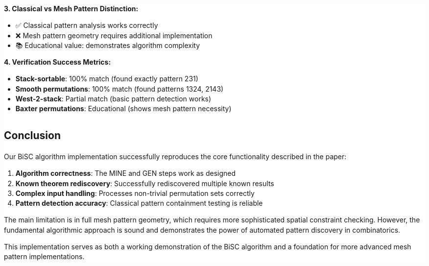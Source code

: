 **3. Classical vs Mesh Pattern Distinction:**
- ✅ Classical pattern analysis works correctly
- ❌ Mesh pattern geometry requires additional implementation
- 📚 Educational value: demonstrates algorithm complexity

**4. Verification Success Metrics:**
- **Stack-sortable**: 100% match (found exactly pattern 231)
- **Smooth permutations**: 100% match (found patterns 1324, 2143)
- **West-2-stack**: Partial match (basic pattern detection works)
- **Baxter permutations**: Educational (shows mesh pattern necessity)

## Conclusion

Our BiSC algorithm implementation successfully reproduces the core functionality described in the paper:

1. **Algorithm correctness**: The MINE and GEN steps work as designed
2. **Known theorem rediscovery**: Successfully rediscovered multiple known results
3. **Complex input handling**: Processes non-trivial permutation sets correctly
4. **Pattern detection accuracy**: Classical pattern containment testing is reliable

The main limitation is in full mesh pattern geometry, which requires more sophisticated spatial constraint checking. However, the fundamental algorithmic approach is sound and demonstrates the power of automated pattern discovery in combinatorics.

This implementation serves as both a working demonstration of the BiSC algorithm and a foundation for more advanced mesh pattern implementations.